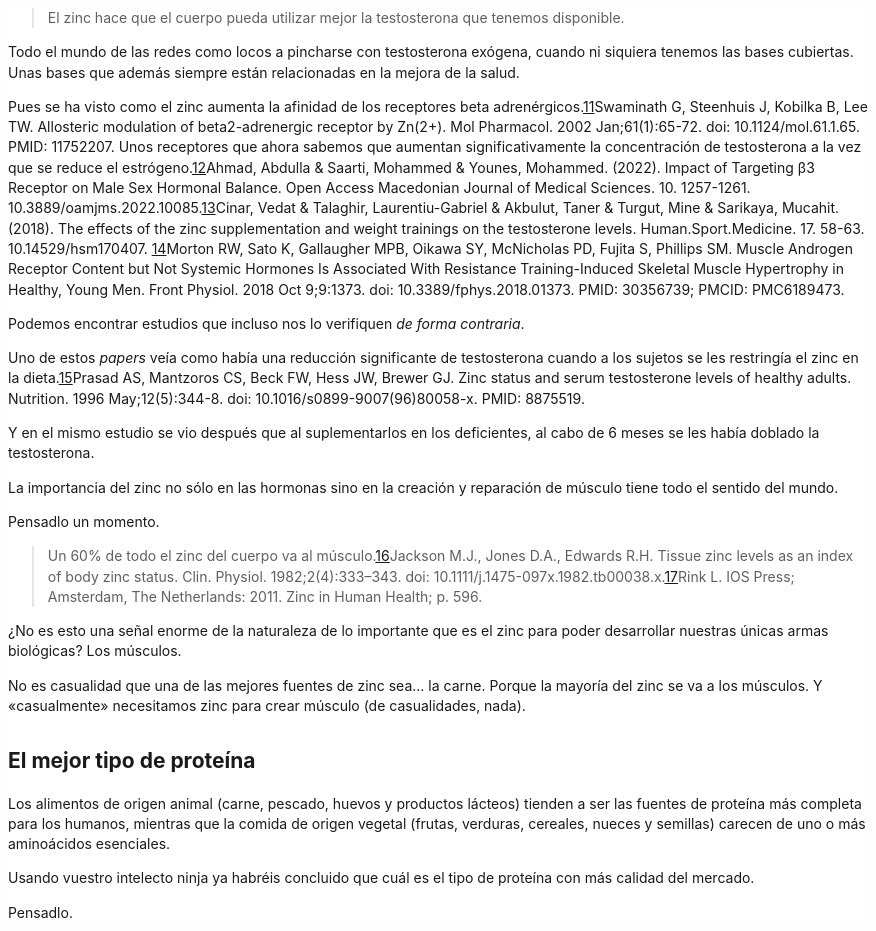 > El zinc hace que el cuerpo pueda utilizar mejor la testosterona que tenemos disponible.

Todo el mundo de las redes como locos a pincharse con testosterona exógena, cuando ni siquiera tenemos las bases cubiertas. Unas bases que además siempre están relacionadas en la mejora de la salud.

Pues se ha visto como el zinc aumenta la afinidad de los receptores beta adrenérgicos.[11](<javascript:void(0)>)Swaminath G, Steenhuis J, Kobilka B, Lee TW. Allosteric modulation of beta2-adrenergic receptor by Zn(2+). Mol Pharmacol. 2002 Jan;61(1):65-72. doi: 10.1124/mol.61.1.65. PMID: 11752207. Unos receptores que ahora sabemos que aumentan significativamente la concentración de testosterona a la vez que se reduce el estrógeno.[12](<javascript:void(0)>)Ahmad, Abdulla & Saarti, Mohammed & Younes, Mohammed. (2022). Impact of Targeting β3 Receptor on Male Sex Hormonal Balance. Open Access Macedonian Journal of Medical Sciences. 10. 1257-1261. 10.3889/oamjms.2022.10085.[13](<javascript:void(0)>)Cinar, Vedat & Talaghir, Laurentiu-Gabriel & Akbulut, Taner & Turgut, Mine & Sarikaya, Mucahit. (2018). The effects of the zinc supplementation and weight trainings on the testosterone levels. Human.Sport.Medicine. 17. 58-63. 10.14529/hsm170407. [14](<javascript:void(0)>)Morton RW, Sato K, Gallaugher MPB, Oikawa SY, McNicholas PD, Fujita S, Phillips SM. Muscle Androgen Receptor Content but Not Systemic Hormones Is Associated With Resistance Training-Induced Skeletal Muscle Hypertrophy in Healthy, Young Men. Front Physiol. 2018 Oct 9;9:1373. doi: 10.3389/fphys.2018.01373. PMID: 30356739; PMCID: PMC6189473.

Podemos encontrar estudios que incluso nos lo verifiquen *de forma contraria*.

Uno de estos *papers* veía como había una reducción significante de testosterona cuando a los sujetos se les restringía el zinc en la dieta.[15](<javascript:void(0)>)Prasad AS, Mantzoros CS, Beck FW, Hess JW, Brewer GJ. Zinc status and serum testosterone levels of healthy adults. Nutrition. 1996 May;12(5):344-8. doi: 10.1016/s0899-9007(96)80058-x. PMID: 8875519.

Y en el mismo estudio se vio después que al suplementarlos en los deficientes, al cabo de 6 meses se les había doblado la testosterona.

La importancia del zinc no sólo en las hormonas sino en la creación y reparación de músculo tiene todo el sentido del mundo.

Pensadlo un momento.

> Un 60% de todo el zinc del cuerpo va al músculo.[16](<javascript:void(0)>)Jackson M.J., Jones D.A., Edwards R.H. Tissue zinc levels as an index of body zinc status. Clin. Physiol. 1982;2(4):333–343. doi: 10.1111/j.1475-097x.1982.tb00038.x.[17](<javascript:void(0)>)Rink L. IOS Press; Amsterdam, The Netherlands: 2011. Zinc in Human Health; p. 596.

¿No es esto una señal enorme de la naturaleza de lo importante que es el zinc para poder desarrollar nuestras únicas armas biológicas? Los músculos.

No es casualidad que una de las mejores fuentes de zinc sea… la carne. Porque la mayoría del zinc se va a los músculos. Y «casualmente» necesitamos zinc para crear músculo (de casualidades, nada).

## El mejor tipo de proteína

Los alimentos de origen animal (carne, pescado, huevos y productos lácteos) tienden a ser las fuentes de proteína más completa para los humanos, mientras que la comida de origen vegetal (frutas, verduras, cereales, nueces y semillas) carecen de uno o más aminoácidos esenciales.

Usando vuestro intelecto ninja ya habréis concluido que cuál es el tipo de proteína con más calidad del mercado.

Pensadlo.
